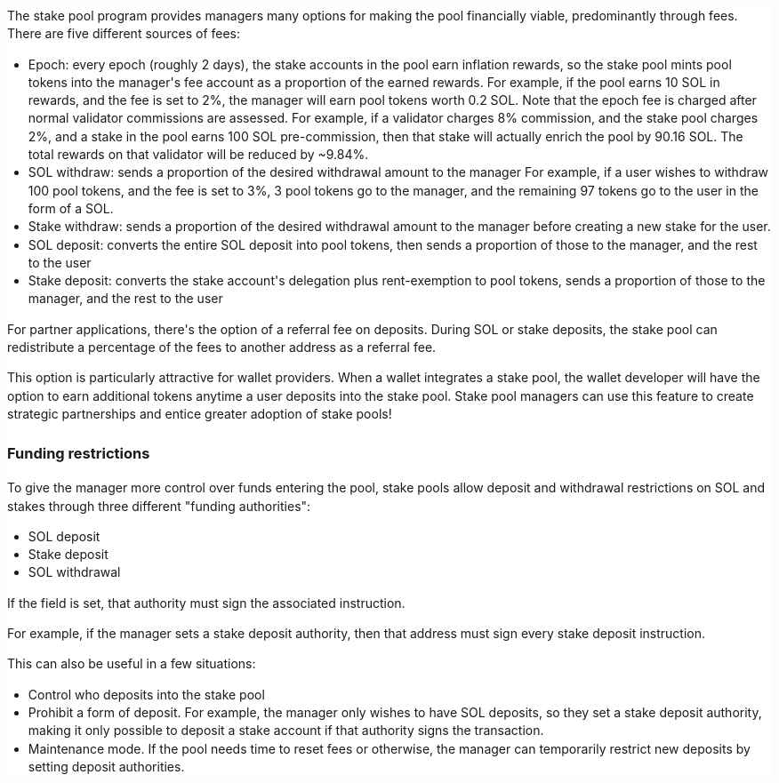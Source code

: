The stake pool program provides managers many options for making the pool
financially viable, predominantly through fees. There are five different sources
of fees:

* Epoch: every epoch (roughly 2 days), the stake accounts in the pool earn 
  inflation rewards, so the stake pool mints pool tokens into the manager's fee
  account as a proportion of the earned rewards. For example, if the pool earns
  10 SOL in rewards, and the fee is set to 2%, the manager will earn pool tokens
  worth 0.2 SOL. Note that the epoch fee is charged after normal validator
  commissions are assessed. For example, if a validator charges 8% commission,
  and the stake pool charges 2%, and a stake in the pool earns 100 SOL pre-commission,
  then that stake will actually enrich the pool by 90.16 SOL. The total rewards
  on that validator will be reduced by ~9.84%.
* SOL withdraw: sends a proportion of the desired withdrawal amount to the manager
  For example, if a user wishes to withdraw 100 pool tokens, and the fee is set
  to 3%, 3 pool tokens go to the manager, and the remaining 97 tokens go to the
  user in the form of a SOL.
* Stake withdraw: sends a proportion of the desired withdrawal amount to the manager
  before creating a new stake for the user.
* SOL deposit: converts the entire SOL deposit into pool tokens, then sends a
  proportion of those to the manager, and the rest to the user
* Stake deposit: converts the stake account's delegation plus rent-exemption 
  to pool tokens, sends a proportion of those to the manager, and the rest to
  the user

For partner applications, there's the option of a referral fee on deposits.
During SOL or stake deposits, the stake pool can redistribute a percentage of
the fees to another address as a referral fee.

This option is particularly attractive for wallet providers. When a wallet
integrates a stake pool, the wallet developer will have the option to earn
additional tokens anytime a user deposits into the stake pool. Stake pool
managers can use this feature to create strategic partnerships and entice
greater adoption of stake pools!

### Funding restrictions

To give the manager more control over funds entering the pool, stake pools allow
deposit and withdrawal restrictions on SOL and stakes through three different
"funding authorities":

* SOL deposit
* Stake deposit
* SOL withdrawal

If the field is set, that authority must sign the associated instruction.

For example, if the manager sets a stake deposit authority, then that address
must sign every stake deposit instruction.

This can also be useful in a few situations:

* Control who deposits into the stake pool
* Prohibit a form of deposit. For example, the manager only wishes to have SOL
  deposits, so they set a stake deposit authority, making it only possible to
  deposit a stake account if that authority signs the transaction.
* Maintenance mode. If the pool needs time to reset fees or otherwise, the
  manager can temporarily restrict new deposits by setting deposit authorities.
